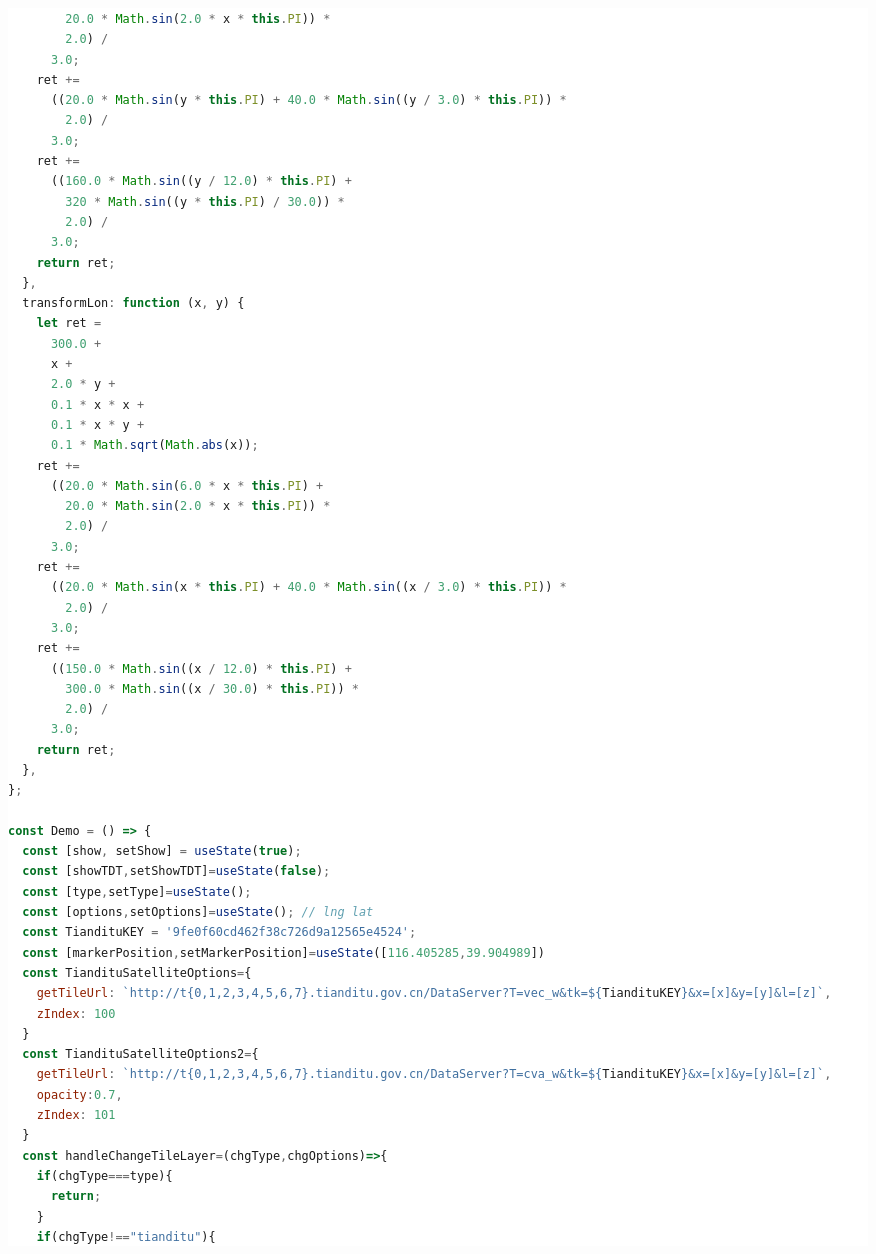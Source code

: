 ```jsx mdx:preview
        20.0 * Math.sin(2.0 * x * this.PI)) *
        2.0) /
      3.0;
    ret +=
      ((20.0 * Math.sin(y * this.PI) + 40.0 * Math.sin((y / 3.0) * this.PI)) *
        2.0) /
      3.0;
    ret +=
      ((160.0 * Math.sin((y / 12.0) * this.PI) +
        320 * Math.sin((y * this.PI) / 30.0)) *
        2.0) /
      3.0;
    return ret;
  },
  transformLon: function (x, y) {
    let ret =
      300.0 +
      x +
      2.0 * y +
      0.1 * x * x +
      0.1 * x * y +
      0.1 * Math.sqrt(Math.abs(x));
    ret +=
      ((20.0 * Math.sin(6.0 * x * this.PI) +
        20.0 * Math.sin(2.0 * x * this.PI)) *
        2.0) /
      3.0;
    ret +=
      ((20.0 * Math.sin(x * this.PI) + 40.0 * Math.sin((x / 3.0) * this.PI)) *
        2.0) /
      3.0;
    ret +=
      ((150.0 * Math.sin((x / 12.0) * this.PI) +
        300.0 * Math.sin((x / 30.0) * this.PI)) *
        2.0) /
      3.0;
    return ret;
  },
};

const Demo = () => {
  const [show, setShow] = useState(true);
  const [showTDT,setShowTDT]=useState(false);
  const [type,setType]=useState();
  const [options,setOptions]=useState(); // lng lat
  const TiandituKEY = '9fe0f60cd462f38c726d9a12565e4524';
  const [markerPosition,setMarkerPosition]=useState([116.405285,39.904989])
  const TiandituSatelliteOptions={
    getTileUrl: `http://t{0,1,2,3,4,5,6,7}.tianditu.gov.cn/DataServer?T=vec_w&tk=${TiandituKEY}&x=[x]&y=[y]&l=[z]`,
    zIndex: 100
  }
  const TiandituSatelliteOptions2={
    getTileUrl: `http://t{0,1,2,3,4,5,6,7}.tianditu.gov.cn/DataServer?T=cva_w&tk=${TiandituKEY}&x=[x]&y=[y]&l=[z]`,
    opacity:0.7,
    zIndex: 101
  }
  const handleChangeTileLayer=(chgType,chgOptions)=>{
    if(chgType===type){
      return;
    }
    if(chgType!=="tianditu"){
```